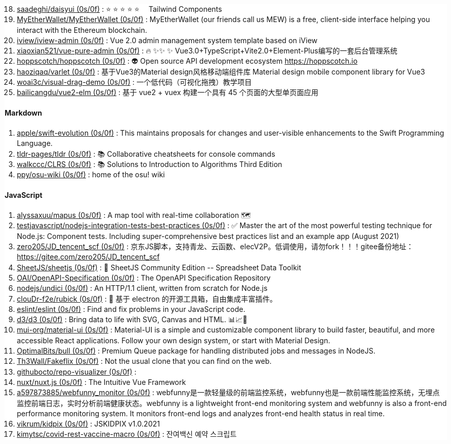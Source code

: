 18. [saadeghi/daisyui (0s/0f)](https://github.com/saadeghi/daisyui) : ⭐️ ⭐️ ⭐️ ⭐️ ⭐️  Tailwind Components
19. [MyEtherWallet/MyEtherWallet (0s/0f)](https://github.com/MyEtherWallet/MyEtherWallet) : MyEtherWallet (our friends call us MEW) is a free, client-side interface helping you interact with the Ethereum blockchain.
20. [iview/iview-admin (0s/0f)](https://github.com/iview/iview-admin) : Vue 2.0 admin management system template based on iView
21. [xiaoxian521/vue-pure-admin (0s/0f)](https://github.com/xiaoxian521/vue-pure-admin) : 🔥 ✨✨ ✨ Vue3.0+TypeScript+Vite2.0+Element-Plus编写的一套后台管理系统
22. [hoppscotch/hoppscotch (0s/0f)](https://github.com/hoppscotch/hoppscotch) : 👽 Open source API development ecosystem https://hoppscotch.io
23. [haoziqaq/varlet (0s/0f)](https://github.com/haoziqaq/varlet) : 基于Vue3的Material design风格移动端组件库 Material design mobile component library for Vue3
24. [woai3c/visual-drag-demo (0s/0f)](https://github.com/woai3c/visual-drag-demo) : 一个低代码（可视化拖拽）教学项目
25. [bailicangdu/vue2-elm (0s/0f)](https://github.com/bailicangdu/vue2-elm) : 基于 vue2 + vuex 构建一个具有 45 个页面的大型单页面应用

#### Markdown
1. [apple/swift-evolution (0s/0f)](https://github.com/apple/swift-evolution) : This maintains proposals for changes and user-visible enhancements to the Swift Programming Language.
2. [tldr-pages/tldr (0s/0f)](https://github.com/tldr-pages/tldr) : 📚 Collaborative cheatsheets for console commands
3. [walkccc/CLRS (0s/0f)](https://github.com/walkccc/CLRS) : 📚 Solutions to Introduction to Algorithms Third Edition
4. [ppy/osu-wiki (0s/0f)](https://github.com/ppy/osu-wiki) : home of the osu! wiki

#### JavaScript
1. [alyssaxuu/mapus (0s/0f)](https://github.com/alyssaxuu/mapus) : A map tool with real-time collaboration 🗺️
2. [testjavascript/nodejs-integration-tests-best-practices (0s/0f)](https://github.com/testjavascript/nodejs-integration-tests-best-practices) : ✅ Master the art of the most powerful testing technique for Node.js: Component tests. Including super-comprehensive best practices list and an example app (August 2021)
3. [zero205/JD_tencent_scf (0s/0f)](https://github.com/zero205/JD_tencent_scf) : 京东JS脚本，支持青龙、云函数、elecV2P。低调使用，请勿fork！！！gitee备份地址：https://gitee.com/zero205/JD_tencent_scf
4. [SheetJS/sheetjs (0s/0f)](https://github.com/SheetJS/sheetjs) : 📗 SheetJS Community Edition -- Spreadsheet Data Toolkit
5. [OAI/OpenAPI-Specification (0s/0f)](https://github.com/OAI/OpenAPI-Specification) : The OpenAPI Specification Repository
6. [nodejs/undici (0s/0f)](https://github.com/nodejs/undici) : An HTTP/1.1 client, written from scratch for Node.js
7. [clouDr-f2e/rubick (0s/0f)](https://github.com/clouDr-f2e/rubick) : 🔧 基于 electron 的开源工具箱，自由集成丰富插件。
8. [eslint/eslint (0s/0f)](https://github.com/eslint/eslint) : Find and fix problems in your JavaScript code.
9. [d3/d3 (0s/0f)](https://github.com/d3/d3) : Bring data to life with SVG, Canvas and HTML. 📊📈🎉
10. [mui-org/material-ui (0s/0f)](https://github.com/mui-org/material-ui) : Material-UI is a simple and customizable component library to build faster, beautiful, and more accessible React applications. Follow your own design system, or start with Material Design.
11. [OptimalBits/bull (0s/0f)](https://github.com/OptimalBits/bull) : Premium Queue package for handling distributed jobs and messages in NodeJS.
12. [Th3Wall/Fakeflix (0s/0f)](https://github.com/Th3Wall/Fakeflix) : Not the usual clone that you can find on the web.
13. [githubocto/repo-visualizer (0s/0f)](https://github.com/githubocto/repo-visualizer) : 
14. [nuxt/nuxt.js (0s/0f)](https://github.com/nuxt/nuxt.js) : The Intuitive Vue Framework
15. [a597873885/webfunny_monitor (0s/0f)](https://github.com/a597873885/webfunny_monitor) : webfunny是一款轻量级的前端监控系统，webfunny也是一款前端性能监控系统，无埋点监控前端日志，实时分析前端健康状态。webfunny is a lightweight front-end monitoring system and webfunny is also a front-end performance monitoring system. It monitors front-end logs and analyzes front-end health status in real time.
16. [vikrum/kidpix (0s/0f)](https://github.com/vikrum/kidpix) : JSKIDPIX v1.0.2021
17. [kimytsc/covid-rest-vaccine-macro (0s/0f)](https://github.com/kimytsc/covid-rest-vaccine-macro) : 잔여백신 예약 스크립트